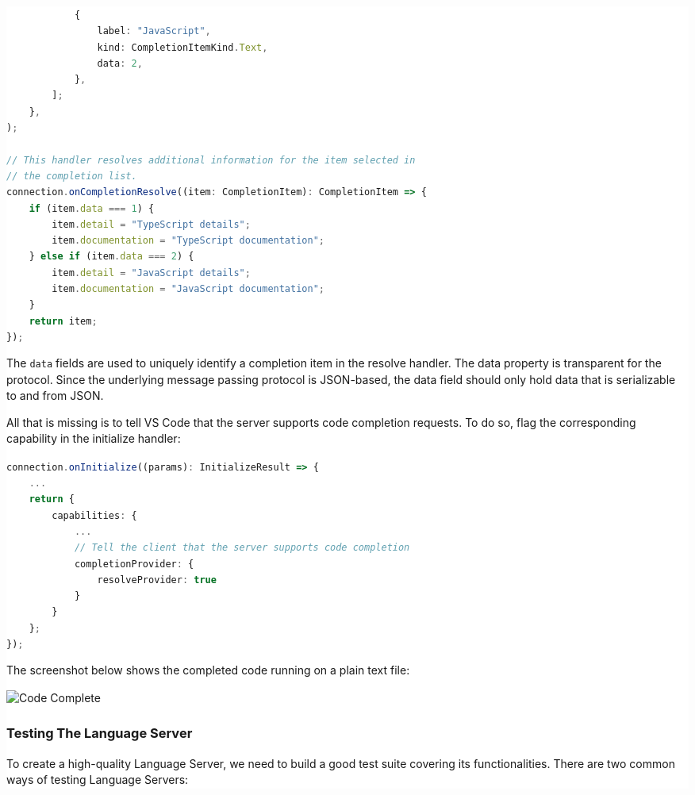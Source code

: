 ```typescript
			{
				label: "JavaScript",
				kind: CompletionItemKind.Text,
				data: 2,
			},
		];
	},
);

// This handler resolves additional information for the item selected in
// the completion list.
connection.onCompletionResolve((item: CompletionItem): CompletionItem => {
	if (item.data === 1) {
		item.detail = "TypeScript details";
		item.documentation = "TypeScript documentation";
	} else if (item.data === 2) {
		item.detail = "JavaScript details";
		item.documentation = "JavaScript documentation";
	}
	return item;
});
```

The `data` fields are used to uniquely identify a completion item in the resolve
handler. The data property is transparent for the protocol. Since the underlying
message passing protocol is JSON-based, the data field should only hold data
that is serializable to and from JSON.

All that is missing is to tell VS Code that the server supports code completion
requests. To do so, flag the corresponding capability in the initialize handler:

```typescript
connection.onInitialize((params): InitializeResult => {
    ...
    return {
        capabilities: {
            ...
            // Tell the client that the server supports code completion
            completionProvider: {
                resolveProvider: true
            }
        }
    };
});
```

The screenshot below shows the completed code running on a plain text file:

![Code Complete](images/language-server-extension-guide/codeComplete.png)

### Testing The Language Server

To create a high-quality Language Server, we need to build a good test suite
covering its functionalities. There are two common ways of testing Language
Servers:
